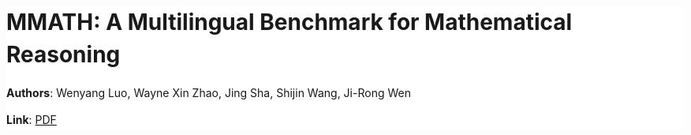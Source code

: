 # MMATH: A Multilingual Benchmark for Mathematical Reasoning 

**Authors**: Wenyang Luo, Wayne Xin Zhao, Jing Sha, Shijin Wang, Ji-Rong Wen  

**Link**: [PDF](https://arxiv.org/pdf/2505.19126)  

